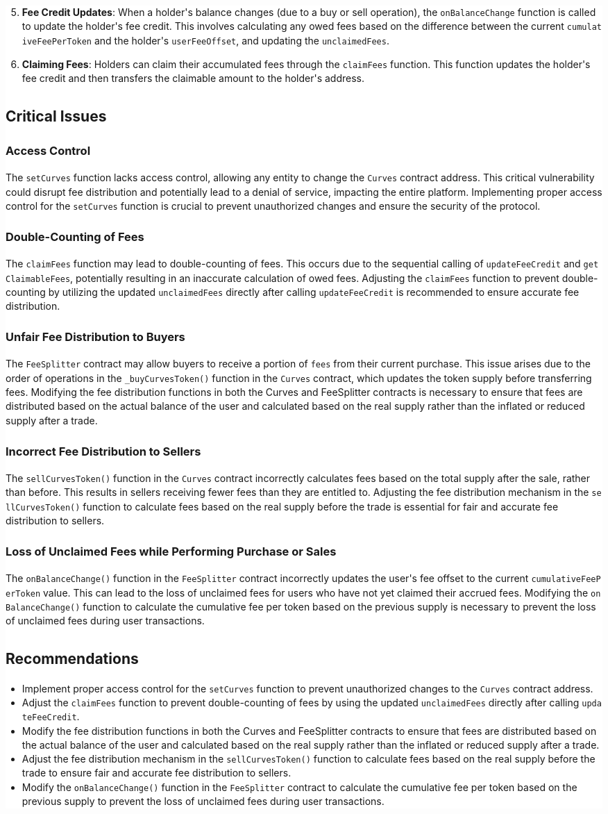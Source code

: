 5. **Fee Credit Updates**: When a holder's balance changes (due to a buy or sell operation), the `onBalanceChange` function is called to update the holder's fee credit. This involves calculating any owed fees based on the difference between the current `cumulativeFeePerToken` and the holder's `userFeeOffset`, and updating the `unclaimedFees`.

6. **Claiming Fees**: Holders can claim their accumulated fees through the `claimFees` function. This function updates the holder's fee credit and then transfers the claimable amount to the holder's address.

## Critical Issues

### Access Control
The `setCurves` function lacks access control, allowing any entity to change the `Curves` contract address. This critical vulnerability could disrupt fee distribution and potentially lead to a denial of service, impacting the entire platform. Implementing proper access control for the `setCurves` function is crucial to prevent unauthorized changes and ensure the security of the protocol.

### Double-Counting of Fees
The `claimFees` function may lead to double-counting of fees. This occurs due to the sequential calling of `updateFeeCredit` and `getClaimableFees`, potentially resulting in an inaccurate calculation of owed fees. Adjusting the `claimFees` function to prevent double-counting by utilizing the updated `unclaimedFees` directly after calling `updateFeeCredit` is recommended to ensure accurate fee distribution.

### Unfair Fee Distribution to Buyers
The `FeeSplitter` contract may allow buyers to receive a portion of `fees` from their current purchase. This issue arises due to the order of operations in the `_buyCurvesToken()` function in the `Curves` contract, which updates the token supply before transferring fees. Modifying the fee distribution functions in both the Curves and FeeSplitter contracts is necessary to ensure that fees are distributed based on the actual balance of the user and calculated based on the real supply rather than the inflated or reduced supply after a trade.

### Incorrect Fee Distribution to Sellers
The `sellCurvesToken()` function in the `Curves` contract incorrectly calculates fees based on the total supply after the sale, rather than before. This results in sellers receiving fewer fees than they are entitled to. Adjusting the fee distribution mechanism in the `sellCurvesToken()` function to calculate fees based on the real supply before the trade is essential for fair and accurate fee distribution to sellers.

### Loss of Unclaimed Fees while Performing Purchase or Sales
The `onBalanceChange()` function in the `FeeSplitter` contract incorrectly updates the user's fee offset to the current `cumulativeFeePerToken` value. This can lead to the loss of unclaimed fees for users who have not yet claimed their accrued fees. Modifying the `onBalanceChange()` function to calculate the cumulative fee per token based on the previous supply is necessary to prevent the loss of unclaimed fees during user transactions.

## Recommendations
- Implement proper access control for the `setCurves` function to prevent unauthorized changes to the `Curves` contract address.
- Adjust the `claimFees` function to prevent double-counting of fees by using the updated `unclaimedFees` directly after calling `updateFeeCredit`.
- Modify the fee distribution functions in both the Curves and FeeSplitter contracts to ensure that fees are distributed based on the actual balance of the user and calculated based on the real supply rather than the inflated or reduced supply after a trade.
- Adjust the fee distribution mechanism in the `sellCurvesToken()` function to calculate fees based on the real supply before the trade to ensure fair and accurate fee distribution to sellers.
- Modify the `onBalanceChange()` function in the `FeeSplitter` contract to calculate the cumulative fee per token based on the previous supply to prevent the loss of unclaimed fees during user transactions.
